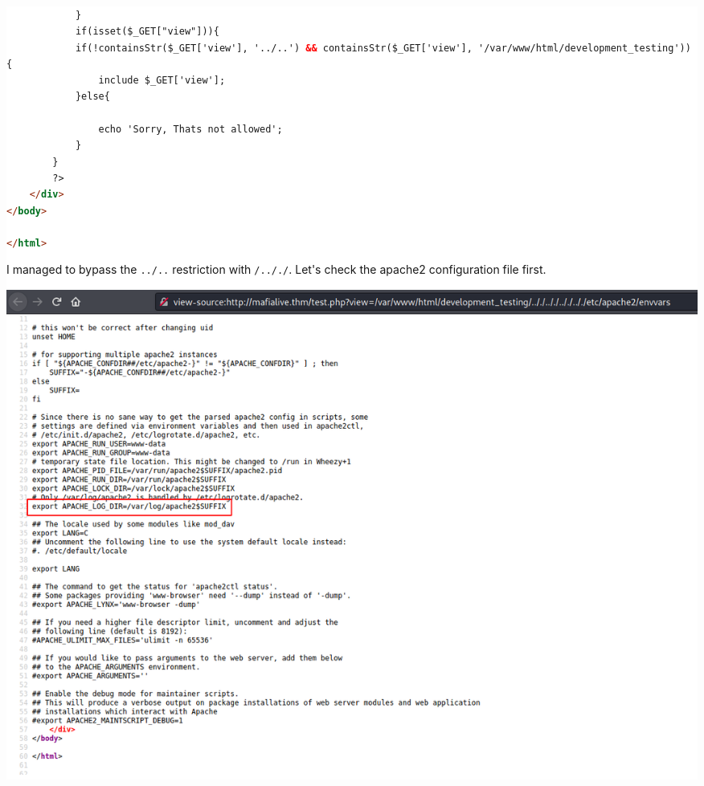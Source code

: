 ```html
            }
            if(isset($_GET["view"])){
            if(!containsStr($_GET['view'], '../..') && containsStr($_GET['view'], '/var/www/html/development_testing')) {
                include $_GET['view'];
            }else{

                echo 'Sorry, Thats not allowed';
            }
        }
        ?>
    </div>
</body>

</html>
```

I managed to bypass the `../..` restriction with `/.././`. Let's check the apache2 configuration file first.

<a href="/assets/images/tryhackme/archangel/7.png"><img src="/assets/images/tryhackme/archangel/7.png"></a>
